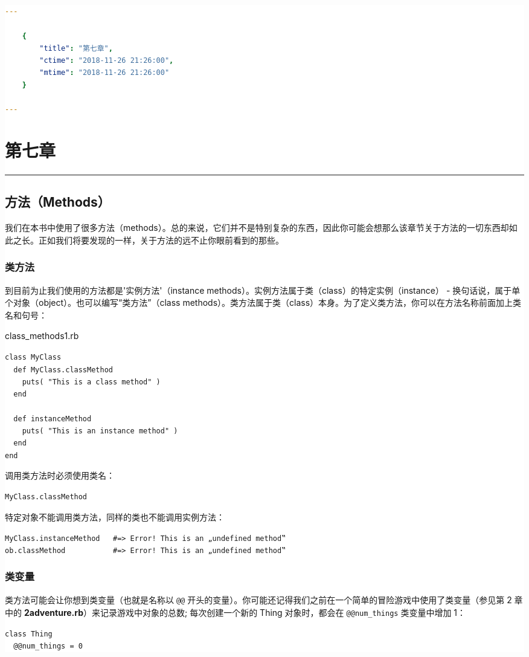 ```yaml
---

	{
		"title": "第七章",
		"ctime": "2018-11-26 21:26:00",
		"mtime": "2018-11-26 21:26:00"
	}

---
```


# 第七章

***

## 方法（Methods）

我们在本书中使用了很多方法（methods）。总的来说，它们并不是特别复杂的东西，因此你可能会想那么该章节关于方法的一切东西却如此之长。正如我们将要发现的一样，关于方法的远不止你眼前看到的那些。

### 类方法

到目前为止我们使用的方法都是'实例方法'（instance methods）。实例方法属于类（class）的特定实例（instance） - 换句话说，属于单个对象（object）。也可以编写“类方法”（class methods）。类方法属于类（class）本身。为了定义类方法，你可以在方法名称前面加上类名和句号：

<div class="code-file clearfix"><span>class_methods1.rb</span></div>

	class MyClass
	  def MyClass.classMethod
		puts( "This is a class method" )
	  end

	  def instanceMethod
		puts( "This is an instance method" )
	  end
	end

调用类方法时必须使用类名：

	MyClass.classMethod

特定对象不能调用类方法，同样的类也不能调用实例方法：

	MyClass.instanceMethod   #=> Error! This is an „undefined method‟
	ob.classMethod           #=> Error! This is an „undefined method‟

### 类变量

类方法可能会让你想到类变量（也就是名称以 `@@` 开头的变量）。你可能还记得我们之前在一个简单的冒险游戏中使用了类变量（参见第 2 章中的 **2adventure.rb**）来记录游戏中对象的总数; 每次创建一个新的 Thing 对象时，都会在 `@@num_things` 类变量中增加 1：

	class Thing
	  @@num_things = 0
